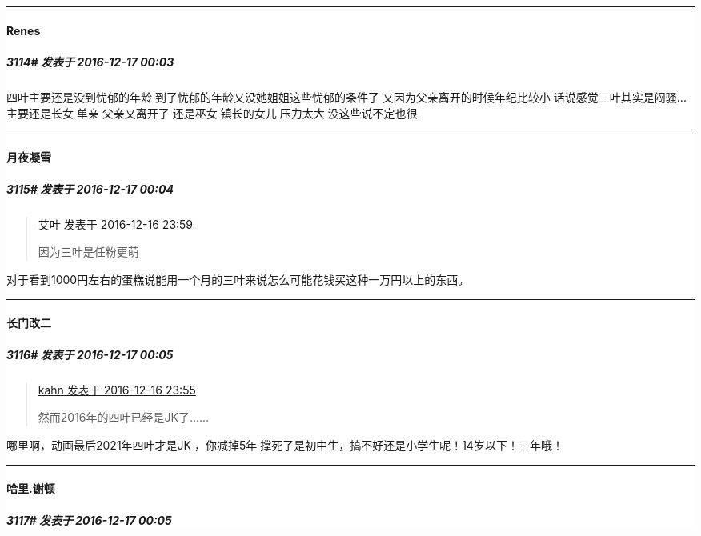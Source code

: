 





*****

####  Renes  
##### 3114#       发表于 2016-12-17 00:03




四叶主要还是没到忧郁的年龄 到了忧郁的年龄又没她姐姐这些忧郁的条件了 又因为父亲离开的时候年纪比较小 话说感觉三叶其实是闷骚...主要还是长女 单亲 父亲又离开了 还是巫女 镇长的女儿 压力太大 没这些说不定也很







*****

####  月夜凝雪  
##### 3115#       发表于 2016-12-17 00:04



<blockquote><a href="httphttps://bbs.saraba1st.com/2b/forum.php?mod=redirect&amp;goto=findpost&amp;pid=34509887&amp;ptid=1296766" target="_blank">艾叶 发表于 2016-12-16 23:59</a>

因为三叶是任粉更萌</blockquote>
对于看到1000円左右的蛋糕说能用一个月的三叶来说怎么可能花钱买这种一万円以上的东西。







*****

####  长门改二  
##### 3116#       发表于 2016-12-17 00:05



<blockquote><a href="httphttps://bbs.saraba1st.com/2b/forum.php?mod=redirect&amp;goto=findpost&amp;pid=34509849&amp;ptid=1296766" target="_blank">kahn 发表于 2016-12-16 23:55</a>

然而2016年的四叶已经是JK了……</blockquote>
哪里啊，动画最后2021年四叶才是JK ，你减掉5年 撑死了是初中生，搞不好还是小学生呢！14岁以下！三年哦！







*****

####  哈里.谢顿  
##### 3117#       发表于 2016-12-17 00:05


